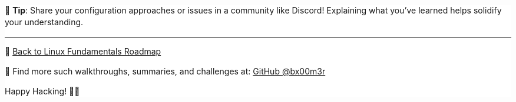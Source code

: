 
💬 **Tip**: Share your configuration approaches or issues in a community like Discord! Explaining what you’ve learned helps solidify your understanding.

---

📘 [Back to Linux Fundamentals Roadmap](https://github.com/bx00m3r/linux-fundamentals)

🔗 Find more such walkthroughs, summaries, and challenges at: [GitHub @bx00m3r](https://github.com/bx00m3r)

Happy Hacking! 🧑‍💻
